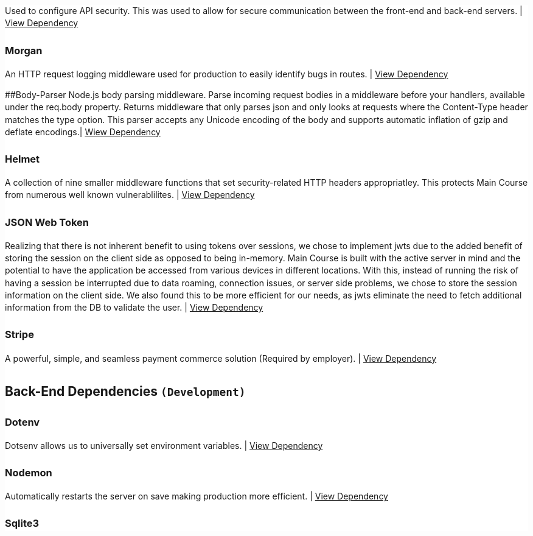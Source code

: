Used to configure API security. This was used to allow for secure communication between the front-end and back-end servers. | [View Dependency](https://github.com/expressjs/cors)

### Morgan

An HTTP request logging middleware used for production to easily identify bugs in routes. | [View Dependency](https://github.com/expressjs/morgan)

##Body-Parser
Node.js body parsing middleware. Parse incoming request bodies in a middleware before your handlers, available under the req.body property. Returns middleware that only parses json and only looks at requests where the Content-Type header matches the type option. This parser accepts any Unicode encoding of the body and supports automatic inflation of gzip and deflate encodings.| [Wiew Dependency](https://www.npmjs.com/package/body-parser)

### Helmet

A collection of nine smaller middleware functions that set security-related HTTP headers appropriatley. This protects Main Course from numerous well known vulnerablilites. | [View Dependency](https://helmetjs.github.io/)

### JSON Web Token

Realizing that there is not inherent benefit to using tokens over sessions, we chose to implement jwts due to the added benefit of storing the session on the client side as opposed to being in-memory. Main Course is built with the active server in mind and the potential to have the application be accessed from various devices in different locations. With this, instead of running the risk of having a session be interrupted due to data roaming, connection issues, or server side problems, we chose to store the session information on the client side. We also found this to be more efficient for our needs, as jwts eliminate the need to fetch additional information from the DB to validate the user. | [View Dependency](https://www.npmjs.com/package/jsonwebtoken)

### Stripe

A powerful, simple, and seamless payment commerce solution (Required by employer). | [View Dependency](https://stripe.com/docs/)




## Back-End Dependencies ```(Development)```


### Dotenv

Dotsenv allows us to universally set environment variables. | [View Dependency](https://www.npmjs.com/package/dot-env)

### Nodemon

Automatically restarts the server on save making production more efficient. | [View Dependency](https://nodemon.io/)


### Sqlite3

